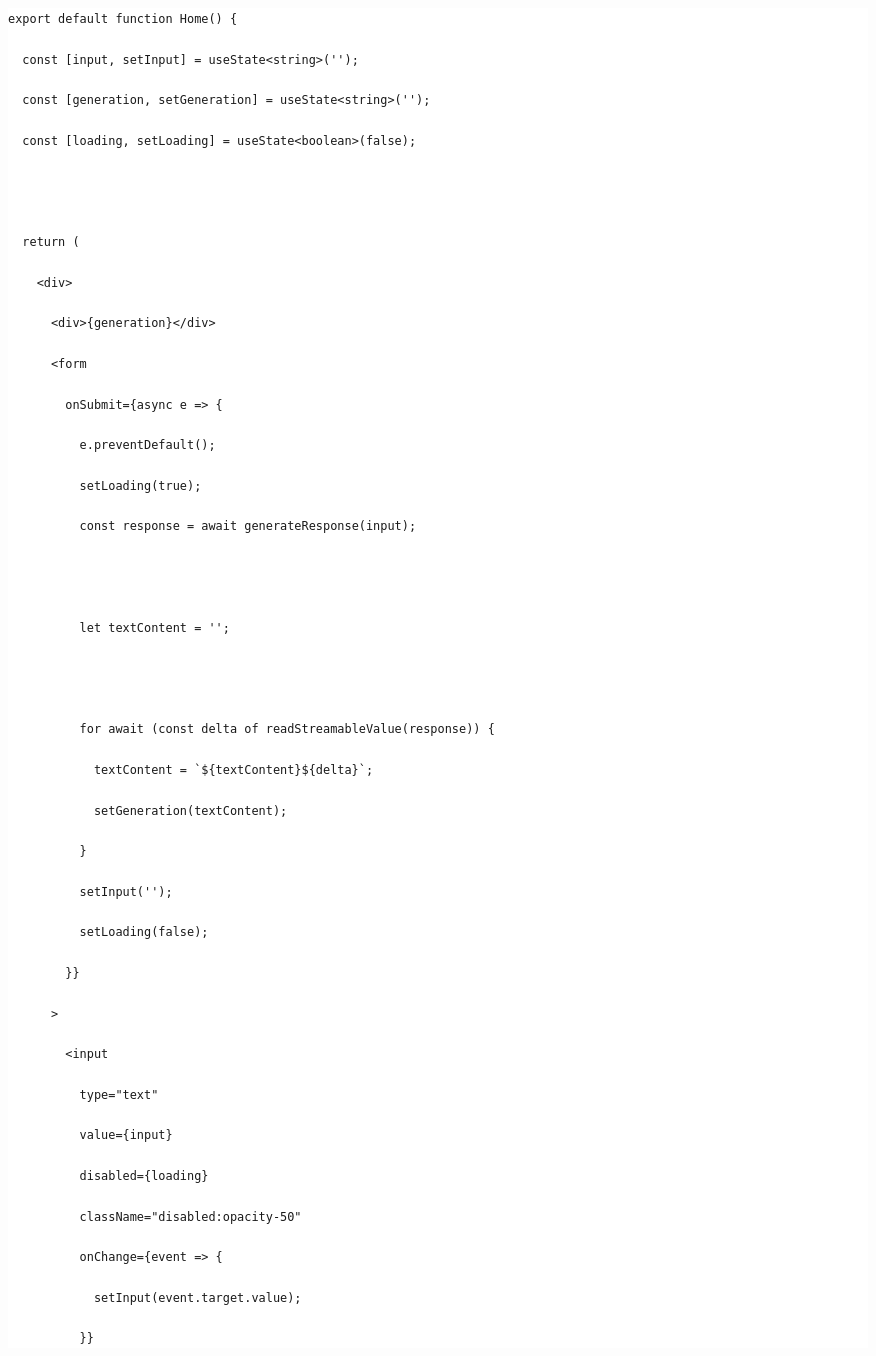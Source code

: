     
    
    
    export default function Home() {
    
      const [input, setInput] = useState<string>('');
    
      const [generation, setGeneration] = useState<string>('');
    
      const [loading, setLoading] = useState<boolean>(false);
    
    
    
    
      return (
    
        <div>
    
          <div>{generation}</div>
    
          <form
    
            onSubmit={async e => {
    
              e.preventDefault();
    
              setLoading(true);
    
              const response = await generateResponse(input);
    
    
    
    
              let textContent = '';
    
    
    
    
              for await (const delta of readStreamableValue(response)) {
    
                textContent = `${textContent}${delta}`;
    
                setGeneration(textContent);
    
              }
    
              setInput('');
    
              setLoading(false);
    
            }}
    
          >
    
            <input
    
              type="text"
    
              value={input}
    
              disabled={loading}
    
              className="disabled:opacity-50"
    
              onChange={event => {
    
                setInput(event.target.value);
    
              }}
    